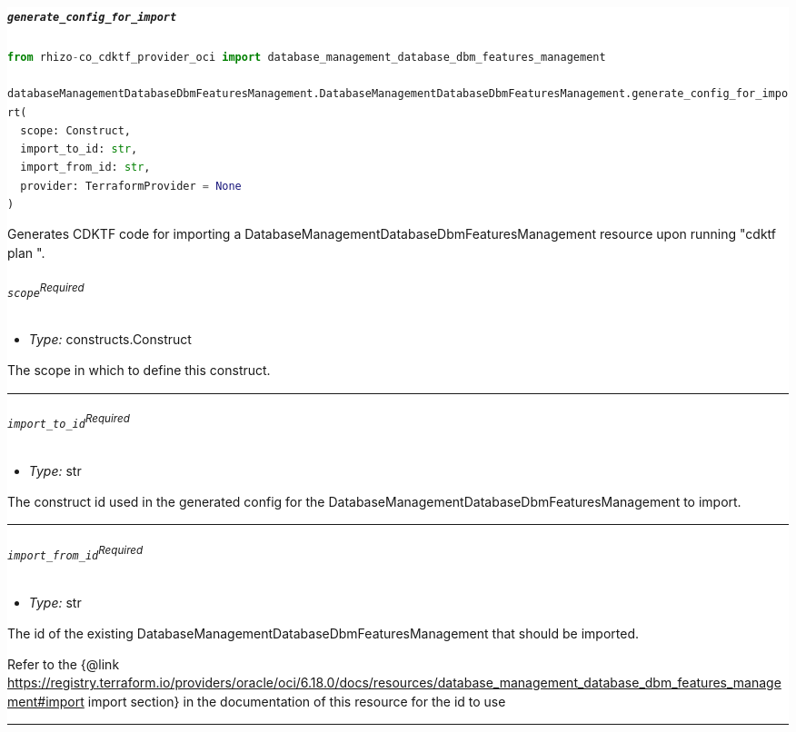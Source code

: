 ##### `generate_config_for_import` <a name="generate_config_for_import" id="rhizo-co-terraform-provider-oci.databaseManagementDatabaseDbmFeaturesManagement.DatabaseManagementDatabaseDbmFeaturesManagement.generateConfigForImport"></a>

```python
from rhizo-co_cdktf_provider_oci import database_management_database_dbm_features_management

databaseManagementDatabaseDbmFeaturesManagement.DatabaseManagementDatabaseDbmFeaturesManagement.generate_config_for_import(
  scope: Construct,
  import_to_id: str,
  import_from_id: str,
  provider: TerraformProvider = None
)
```

Generates CDKTF code for importing a DatabaseManagementDatabaseDbmFeaturesManagement resource upon running "cdktf plan <stack-name>".

###### `scope`<sup>Required</sup> <a name="scope" id="rhizo-co-terraform-provider-oci.databaseManagementDatabaseDbmFeaturesManagement.DatabaseManagementDatabaseDbmFeaturesManagement.generateConfigForImport.parameter.scope"></a>

- *Type:* constructs.Construct

The scope in which to define this construct.

---

###### `import_to_id`<sup>Required</sup> <a name="import_to_id" id="rhizo-co-terraform-provider-oci.databaseManagementDatabaseDbmFeaturesManagement.DatabaseManagementDatabaseDbmFeaturesManagement.generateConfigForImport.parameter.importToId"></a>

- *Type:* str

The construct id used in the generated config for the DatabaseManagementDatabaseDbmFeaturesManagement to import.

---

###### `import_from_id`<sup>Required</sup> <a name="import_from_id" id="rhizo-co-terraform-provider-oci.databaseManagementDatabaseDbmFeaturesManagement.DatabaseManagementDatabaseDbmFeaturesManagement.generateConfigForImport.parameter.importFromId"></a>

- *Type:* str

The id of the existing DatabaseManagementDatabaseDbmFeaturesManagement that should be imported.

Refer to the {@link https://registry.terraform.io/providers/oracle/oci/6.18.0/docs/resources/database_management_database_dbm_features_management#import import section} in the documentation of this resource for the id to use

---